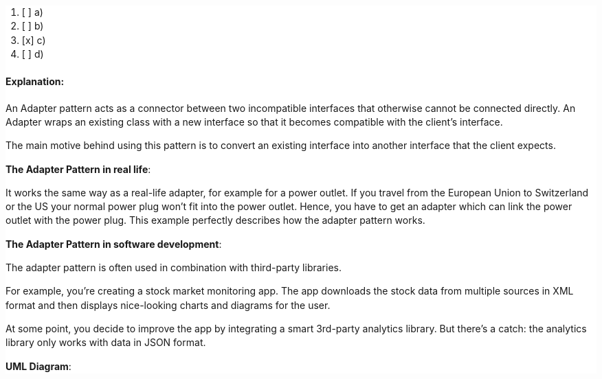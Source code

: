 1. [ ] a)
2. [ ] b)
3. [x] c)
4. [ ] d)

#### Explanation:

An Adapter pattern acts as a connector between two incompatible interfaces that otherwise cannot be connected directly. An Adapter wraps an existing
class with a new interface so that it becomes compatible with the client’s interface.

The main motive behind using this pattern is to convert an existing interface into another interface that the client expects.

**The Adapter Pattern in real life**:

It works the same way as a real-life adapter, for example for a power outlet. If you travel from the European Union to Switzerland or the US your
normal power plug won’t fit into the power outlet. Hence, you have to get an adapter which can link the power outlet with the power plug. This example
perfectly describes how the adapter pattern works.

**The Adapter Pattern in software development**:

The adapter pattern is often used in combination with third-party libraries.

For example, you’re creating a stock market monitoring app. The app downloads the stock data from multiple sources in XML format and then displays
nice-looking charts and diagrams for the user.

At some point, you decide to improve the app by integrating a smart 3rd-party analytics library. But there’s a catch: the analytics library only works
with data in JSON format.

**UML Diagram**:
